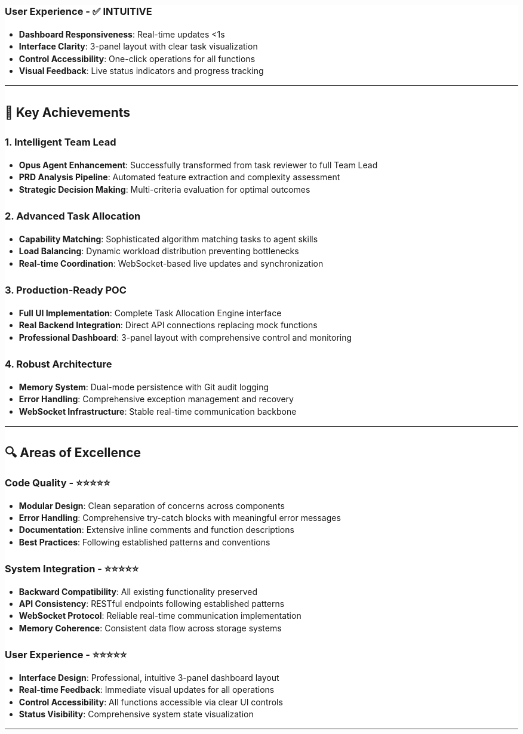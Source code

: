 ### **User Experience** - ✅ **INTUITIVE**  
- **Dashboard Responsiveness**: Real-time updates <1s
- **Interface Clarity**: 3-panel layout with clear task visualization
- **Control Accessibility**: One-click operations for all functions
- **Visual Feedback**: Live status indicators and progress tracking

---

## 🎉 **Key Achievements**

### **1. Intelligent Team Lead** 
- **Opus Agent Enhancement**: Successfully transformed from task reviewer to full Team Lead
- **PRD Analysis Pipeline**: Automated feature extraction and complexity assessment
- **Strategic Decision Making**: Multi-criteria evaluation for optimal outcomes

### **2. Advanced Task Allocation**
- **Capability Matching**: Sophisticated algorithm matching tasks to agent skills
- **Load Balancing**: Dynamic workload distribution preventing bottlenecks
- **Real-time Coordination**: WebSocket-based live updates and synchronization

### **3. Production-Ready POC**
- **Full UI Implementation**: Complete Task Allocation Engine interface
- **Real Backend Integration**: Direct API connections replacing mock functions
- **Professional Dashboard**: 3-panel layout with comprehensive control and monitoring

### **4. Robust Architecture**
- **Memory System**: Dual-mode persistence with Git audit logging
- **Error Handling**: Comprehensive exception management and recovery
- **WebSocket Infrastructure**: Stable real-time communication backbone

---

## 🔍 **Areas of Excellence**

### **Code Quality** - ⭐⭐⭐⭐⭐
- **Modular Design**: Clean separation of concerns across components
- **Error Handling**: Comprehensive try-catch blocks with meaningful error messages
- **Documentation**: Extensive inline comments and function descriptions
- **Best Practices**: Following established patterns and conventions

### **System Integration** - ⭐⭐⭐⭐⭐
- **Backward Compatibility**: All existing functionality preserved
- **API Consistency**: RESTful endpoints following established patterns
- **WebSocket Protocol**: Reliable real-time communication implementation
- **Memory Coherence**: Consistent data flow across storage systems

### **User Experience** - ⭐⭐⭐⭐⭐
- **Interface Design**: Professional, intuitive 3-panel dashboard layout
- **Real-time Feedback**: Immediate visual updates for all operations
- **Control Accessibility**: All functions accessible via clear UI controls
- **Status Visibility**: Comprehensive system state visualization

---